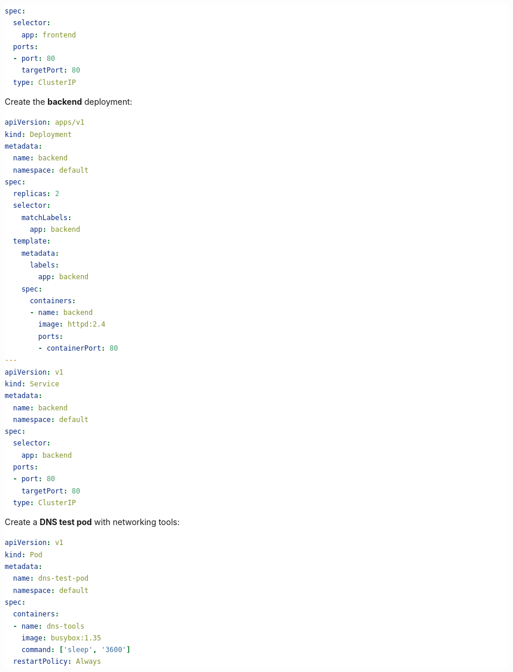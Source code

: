 ```yaml
spec:
  selector:
    app: frontend
  ports:
  - port: 80
    targetPort: 80
  type: ClusterIP
```

Create the **backend** deployment:
```yaml
apiVersion: apps/v1
kind: Deployment
metadata:
  name: backend
  namespace: default
spec:
  replicas: 2
  selector:
    matchLabels:
      app: backend
  template:
    metadata:
      labels:
        app: backend
    spec:
      containers:
      - name: backend
        image: httpd:2.4
        ports:
        - containerPort: 80
---
apiVersion: v1
kind: Service
metadata:
  name: backend
  namespace: default
spec:
  selector:
    app: backend
  ports:
  - port: 80
    targetPort: 80
  type: ClusterIP
```

Create a **DNS test pod** with networking tools:
```yaml
apiVersion: v1
kind: Pod
metadata:
  name: dns-test-pod
  namespace: default
spec:
  containers:
  - name: dns-tools
    image: busybox:1.35
    command: ['sleep', '3600']
  restartPolicy: Always
```
